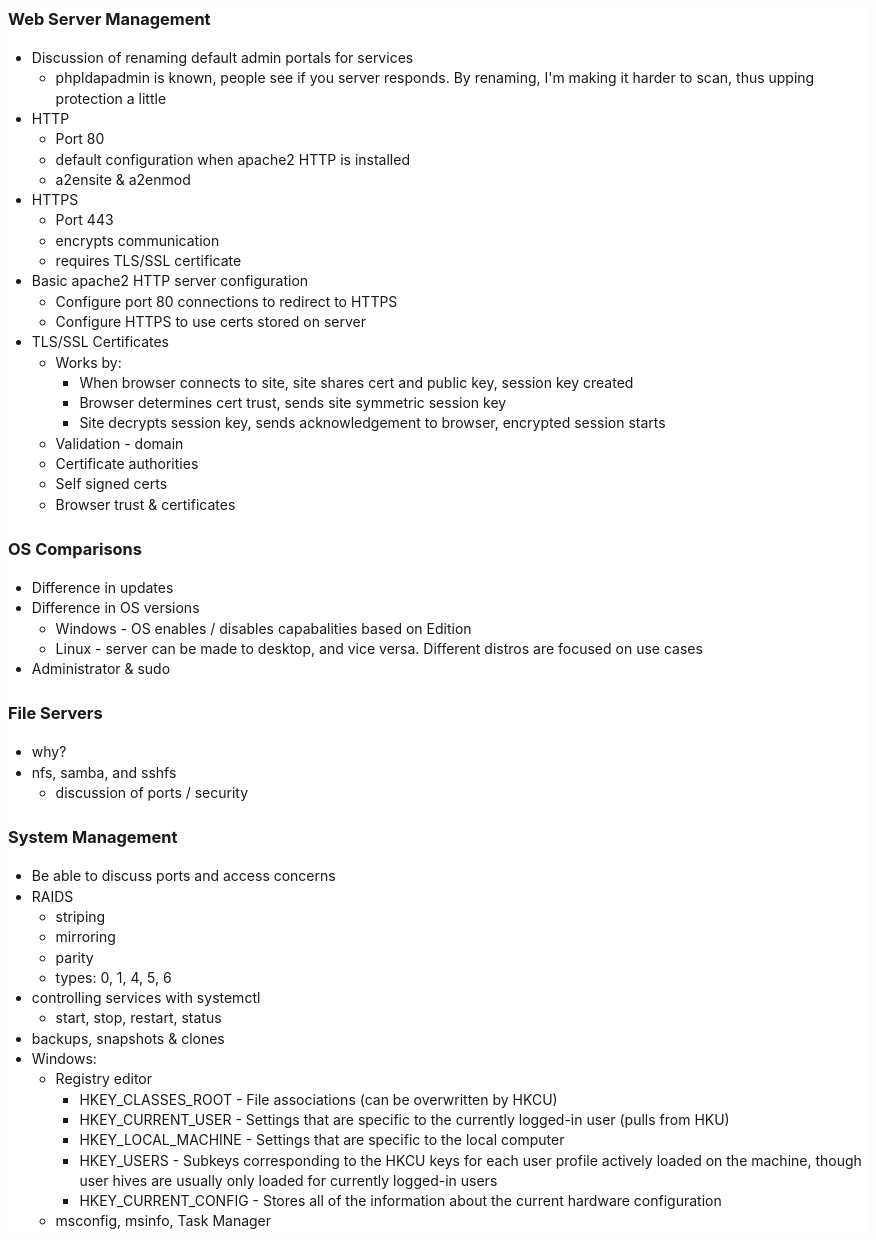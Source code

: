 ### Web Server Management
- Discussion of renaming default admin portals for services
    - phpldapadmin is known, people see if you server responds.  By renaming, I'm making it harder to scan, thus upping protection a little
- HTTP
    - Port 80
    - default configuration when apache2 HTTP is installed
    - a2ensite & a2enmod
- HTTPS
    - Port 443
    - encrypts communication
    - requires TLS/SSL certificate
- Basic apache2 HTTP server configuration
    - Configure port 80 connections to redirect to HTTPS
    - Configure HTTPS to use certs stored on server
- TLS/SSL Certificates
    - Works by:
        - When browser connects to site, site shares cert and public key, session key created
        - Browser determines cert trust, sends site symmetric session key
        - Site decrypts session key, sends acknowledgement to browser, encrypted session starts
    - Validation - domain
    - Certificate authorities
    - Self signed certs
    - Browser trust & certificates

### OS Comparisons
- Difference in updates
- Difference in OS versions
    - Windows - OS enables / disables capabalities based on Edition
    - Linux - server can be made to desktop, and vice versa.  Different distros are focused on use cases
- Administrator & sudo

### File Servers
- why?
- nfs, samba, and sshfs
    - discussion of ports / security

### System Management
- Be able to discuss ports and access concerns
- RAIDS
    - striping
    - mirroring
    - parity
    - types: 0, 1, 4, 5, 6
- controlling services with systemctl
    - start, stop, restart, status
- backups, snapshots & clones
- Windows:
    - Registry editor
        - HKEY_CLASSES_ROOT - File associations (can be overwritten by HKCU)
        - HKEY_CURRENT_USER - Settings that are specific to the currently logged-in user (pulls from HKU)
        - HKEY_LOCAL_MACHINE - Settings that are specific to the local computer
        - HKEY_USERS - Subkeys corresponding to the HKCU keys for each user profile actively loaded on the machine, though user hives are usually only loaded for currently logged-in users
        - HKEY_CURRENT_CONFIG - Stores all of the information about the current hardware configuration
    - msconfig, msinfo, Task Manager
